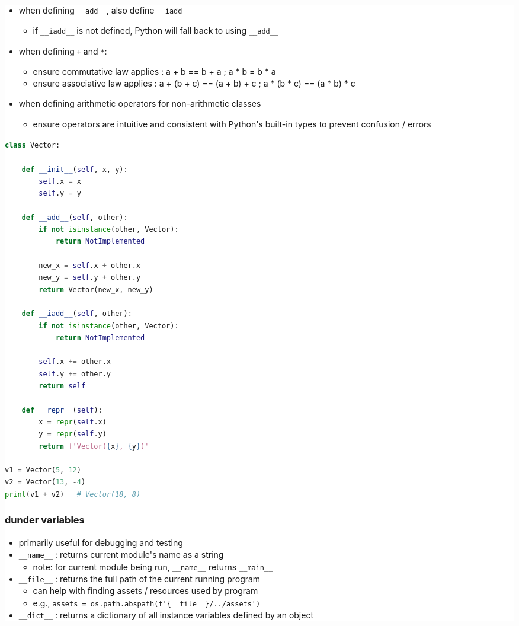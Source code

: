 
- when defining `__add__`, also define `__iadd__`
  - if `__iadd__` is not defined, Python will fall back to using `__add__`

- when defining `+` and `*`:
  - ensure commutative law applies : a + b == b + a  ;  a * b = b * a
  - ensure associative law applies : a + (b + c) == (a + b) + c  ;  a * (b * c) == (a * b) * c
  
- when defining arithmetic operators for non-arithmetic classes
  - ensure operators are intuitive and consistent with Python's built-in types to prevent confusion / errors

```python
class Vector:

    def __init__(self, x, y):
        self.x = x
        self.y = y

    def __add__(self, other):
        if not isinstance(other, Vector):
            return NotImplemented

        new_x = self.x + other.x
        new_y = self.y + other.y
        return Vector(new_x, new_y)

    def __iadd__(self, other):
        if not isinstance(other, Vector):
            return NotImplemented

        self.x += other.x
        self.y += other.y
        return self

    def __repr__(self):
        x = repr(self.x)
        y = repr(self.y)
        return f'Vector({x}, {y})'

v1 = Vector(5, 12)
v2 = Vector(13, -4)
print(v1 + v2)   # Vector(18, 8)
```


### dunder variables
- primarily useful for debugging and testing
- `__name__` : returns current module's name as a string
  - note: for current module being run, `__name__` returns `__main__`
- `__file__` : returns the full path of the current running program
  - can help with finding assets / resources used by program
  - e.g., `assets = os.path.abspath(f'{__file__}/../assets')`
- `__dict__` : returns a dictionary of all instance variables defined by an object
